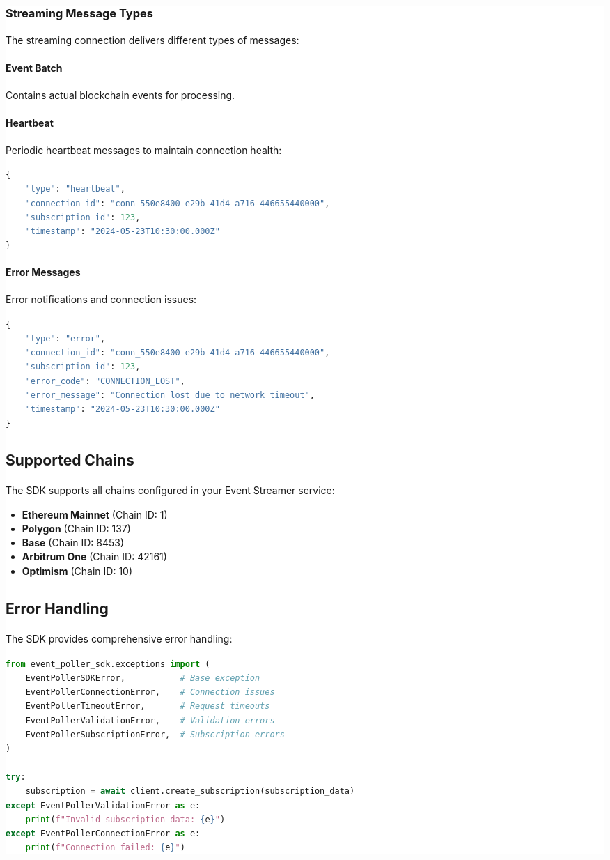 ### Streaming Message Types

The streaming connection delivers different types of messages:

#### Event Batch
Contains actual blockchain events for processing.

#### Heartbeat
Periodic heartbeat messages to maintain connection health:
```python
{
    "type": "heartbeat",
    "connection_id": "conn_550e8400-e29b-41d4-a716-446655440000",
    "subscription_id": 123,
    "timestamp": "2024-05-23T10:30:00.000Z"
}
```

#### Error Messages
Error notifications and connection issues:
```python
{
    "type": "error",
    "connection_id": "conn_550e8400-e29b-41d4-a716-446655440000",
    "subscription_id": 123,
    "error_code": "CONNECTION_LOST",
    "error_message": "Connection lost due to network timeout",
    "timestamp": "2024-05-23T10:30:00.000Z"
}
```

## Supported Chains

The SDK supports all chains configured in your Event Streamer service:

- **Ethereum Mainnet** (Chain ID: 1)
- **Polygon** (Chain ID: 137)
- **Base** (Chain ID: 8453)
- **Arbitrum One** (Chain ID: 42161)
- **Optimism** (Chain ID: 10)

## Error Handling

The SDK provides comprehensive error handling:

```python
from event_poller_sdk.exceptions import (
    EventPollerSDKError,           # Base exception
    EventPollerConnectionError,    # Connection issues
    EventPollerTimeoutError,       # Request timeouts
    EventPollerValidationError,    # Validation errors
    EventPollerSubscriptionError,  # Subscription errors
)

try:
    subscription = await client.create_subscription(subscription_data)
except EventPollerValidationError as e:
    print(f"Invalid subscription data: {e}")
except EventPollerConnectionError as e:
    print(f"Connection failed: {e}")
```
